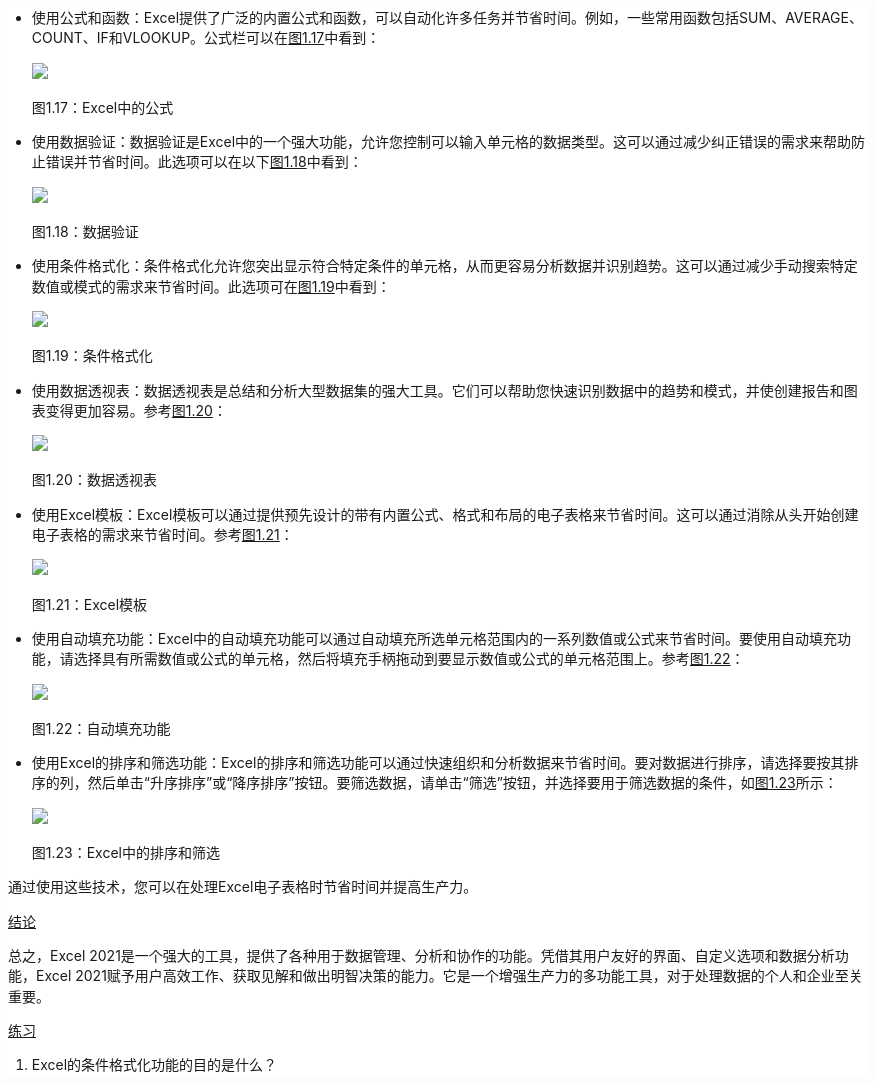 +   使用公式和函数：Excel提供了广泛的内置公式和函数，可以自动化许多任务并节省时间。例如，一些常用函数包括SUM、AVERAGE、COUNT、IF和VLOOKUP。公式栏可以在[图1.17](#fig1-17)中看到：

    ![](images/Figure_1.17.png)

    图1.17：Excel中的公式

+   使用数据验证：数据验证是Excel中的一个强大功能，允许您控制可以输入单元格的数据类型。这可以通过减少纠正错误的需求来帮助防止错误并节省时间。此选项可以在以下[图1.18](#fig1-18)中看到：

    ![](images/Figure_1.18.png)

    图1.18：数据验证

+   使用条件格式化：条件格式化允许您突出显示符合特定条件的单元格，从而更容易分析数据并识别趋势。这可以通过减少手动搜索特定数值或模式的需求来节省时间。此选项可在[图1.19](#fig1-19)中看到：

    ![](images/Figure_1.19.png)

    图1.19：条件格式化

+   使用数据透视表：数据透视表是总结和分析大型数据集的强大工具。它们可以帮助您快速识别数据中的趋势和模式，并使创建报告和图表变得更加容易。参考[图1.20](#fig1-20)：

    ![](images/Figure_1.20.png)

    图1.20：数据透视表

+   使用Excel模板：Excel模板可以通过提供预先设计的带有内置公式、格式和布局的电子表格来节省时间。这可以通过消除从头开始创建电子表格的需求来节省时间。参考[图1.21](#fig1-21)：

    ![](images/Figure_1.21.png)

    图1.21：Excel模板

+   使用自动填充功能：Excel中的自动填充功能可以通过自动填充所选单元格范围内的一系列数值或公式来节省时间。要使用自动填充功能，请选择具有所需数值或公式的单元格，然后将填充手柄拖动到要显示数值或公式的单元格范围上。参考[图1.22](#fig1-22)：

    ![](images/Figure_1.22.png)

    图1.22：自动填充功能

+   使用Excel的排序和筛选功能：Excel的排序和筛选功能可以通过快速组织和分析数据来节省时间。要对数据进行排序，请选择要按其排序的列，然后单击“升序排序”或“降序排序”按钮。要筛选数据，请单击“筛选”按钮，并选择要用于筛选数据的条件，如[图1.23](#fig1-23)所示：

    ![](images/Figure_1.23.png)

    图1.23：Excel中的排序和筛选

通过使用这些技术，您可以在处理Excel电子表格时节省时间并提高生产力。

[结论](contents.xhtml#sc2_15a)

总之，Excel 2021是一个强大的工具，提供了各种用于数据管理、分析和协作的功能。凭借其用户友好的界面、自定义选项和数据分析功能，Excel 2021赋予用户高效工作、获取见解和做出明智决策的能力。它是一个增强生产力的多功能工具，对于处理数据的个人和企业至关重要。

[练习](contents.xhtml#sc2_16a)

1.  Excel的条件格式化功能的目的是什么？
